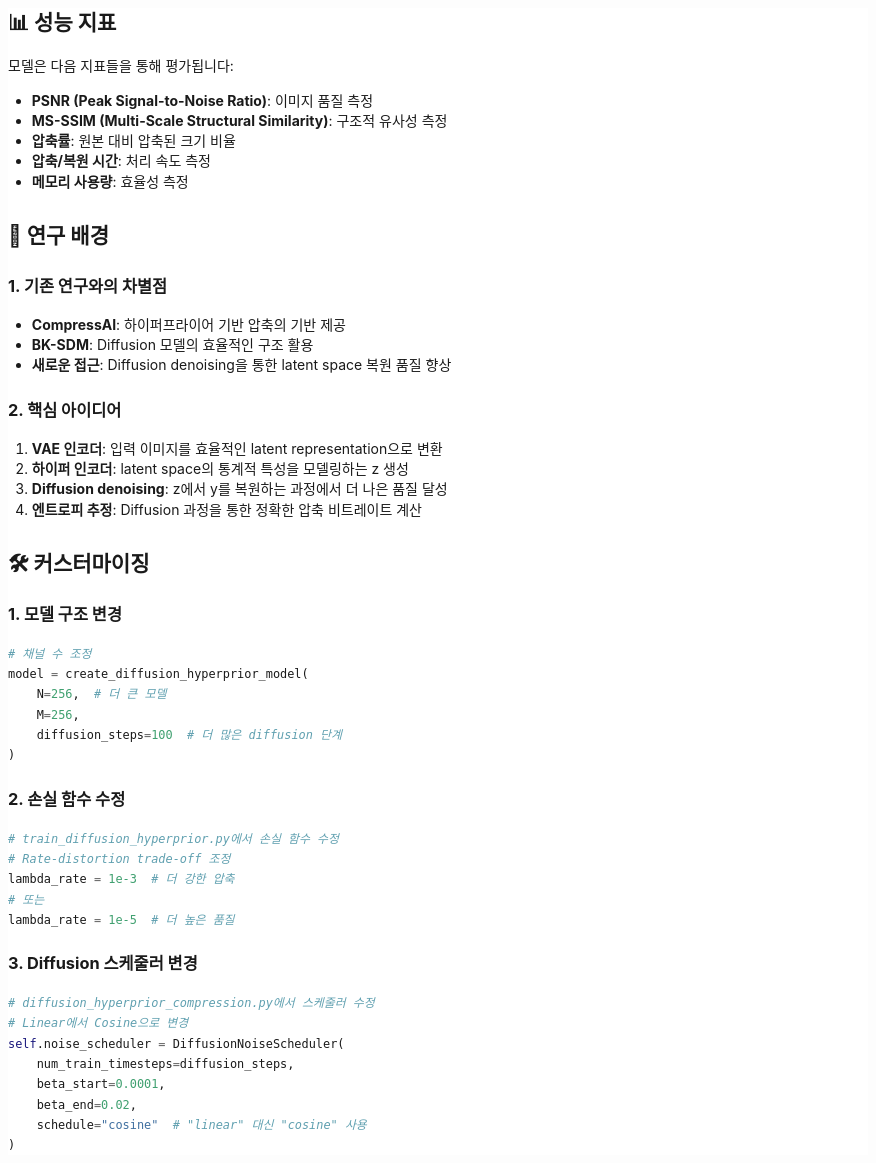 ## 📊 성능 지표

모델은 다음 지표들을 통해 평가됩니다:

- **PSNR (Peak Signal-to-Noise Ratio)**: 이미지 품질 측정
- **MS-SSIM (Multi-Scale Structural Similarity)**: 구조적 유사성 측정
- **압축률**: 원본 대비 압축된 크기 비율
- **압축/복원 시간**: 처리 속도 측정
- **메모리 사용량**: 효율성 측정

## 🔬 연구 배경

### 1. 기존 연구와의 차별점

- **CompressAI**: 하이퍼프라이어 기반 압축의 기반 제공
- **BK-SDM**: Diffusion 모델의 효율적인 구조 활용
- **새로운 접근**: Diffusion denoising을 통한 latent space 복원 품질 향상

### 2. 핵심 아이디어

1. **VAE 인코더**: 입력 이미지를 효율적인 latent representation으로 변환
2. **하이퍼 인코더**: latent space의 통계적 특성을 모델링하는 z 생성
3. **Diffusion denoising**: z에서 y를 복원하는 과정에서 더 나은 품질 달성
4. **엔트로피 추정**: Diffusion 과정을 통한 정확한 압축 비트레이트 계산

## 🛠️ 커스터마이징

### 1. 모델 구조 변경

```python
# 채널 수 조정
model = create_diffusion_hyperprior_model(
    N=256,  # 더 큰 모델
    M=256,
    diffusion_steps=100  # 더 많은 diffusion 단계
)
```

### 2. 손실 함수 수정

```python
# train_diffusion_hyperprior.py에서 손실 함수 수정
# Rate-distortion trade-off 조정
lambda_rate = 1e-3  # 더 강한 압축
# 또는
lambda_rate = 1e-5  # 더 높은 품질
```

### 3. Diffusion 스케줄러 변경

```python
# diffusion_hyperprior_compression.py에서 스케줄러 수정
# Linear에서 Cosine으로 변경
self.noise_scheduler = DiffusionNoiseScheduler(
    num_train_timesteps=diffusion_steps,
    beta_start=0.0001,
    beta_end=0.02,
    schedule="cosine"  # "linear" 대신 "cosine" 사용
)
```
